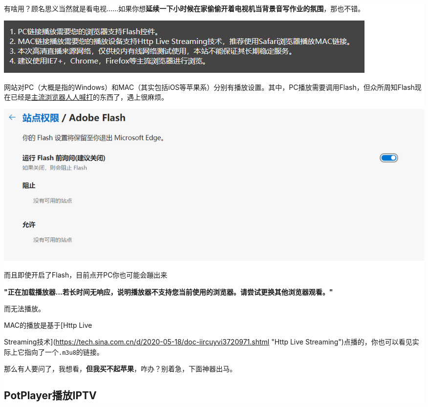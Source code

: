 

有啥用？顾名思义当然就是看电视......如果你想**延续一下小时候在家偷偷开着电视机当背景音写作业的氛围**，那也不错。



![使用须知](images/41a22c7e-3137-4ce9-821b-a2f67a617fdc.png)



网站对PC（大概是指的Windows）和MAC（其实包括iOS等苹果系）分别有播放设置。其中，PC播放需要调用Flash，但众所周知Flash现在已经是[主流浏览器人人喊打](https://tech.sina.com.cn/d/2020-05-18/doc-iircuyvi3720971.shtml "Flash被集体宣判死刑！主流浏览器将在年底放弃支持")的东西了，遇上很麻烦。



![浏览器：劝你别用这玩意儿了](images/675934e9-a2fb-4a34-aed8-f041babc3b5b.png)



而且即使开启了Flash，目前点开PC你也可能会蹦出来

**"正在加载播放器...若长时间无响应，说明播放器不支持您当前使用的浏览器。请尝试更换其他浏览器观看。"**

而无法播放。



MAC的播放是基于[Http Live

Streaming技术](https://tech.sina.com.cn/d/2020-05-18/doc-iircuyvi3720971.shtml "Http Live Streaming")点播的，你也可以看见实际上它指向了一个`.m3u8`的链接。



那么有人要问了，我想看，**但我买不起苹果**，咋办？别着急，下面神器出马。



## PotPlayer播放IPTV
